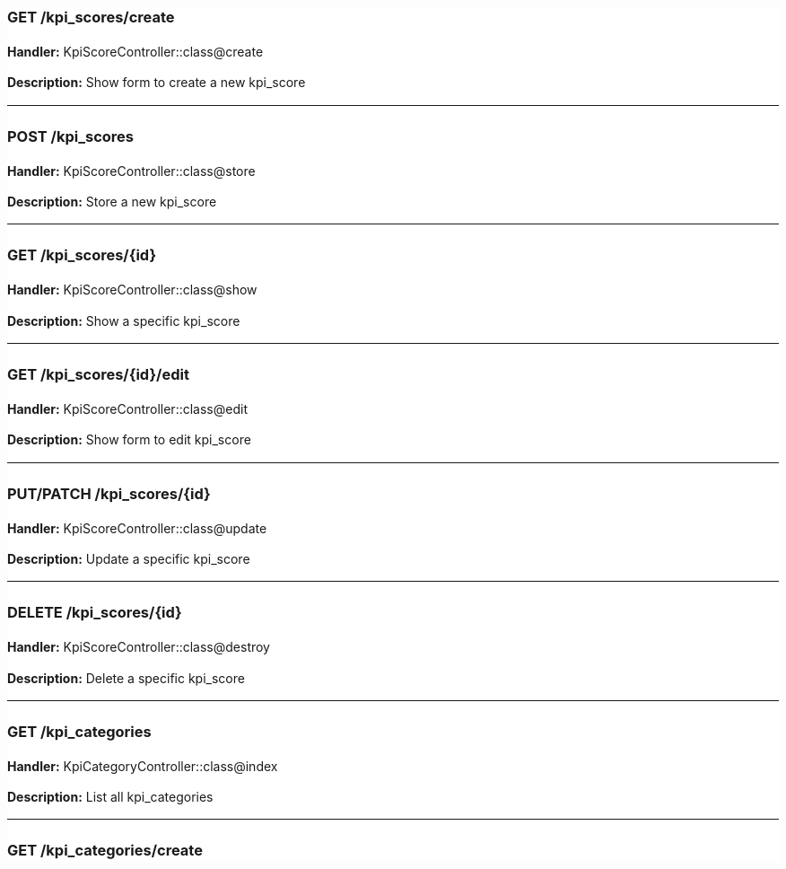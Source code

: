 
### GET /kpi_scores/create

**Handler:** KpiScoreController::class@create

**Description:** Show form to create a new kpi_score

---

### POST /kpi_scores

**Handler:** KpiScoreController::class@store

**Description:** Store a new kpi_score

---

### GET /kpi_scores/{id}

**Handler:** KpiScoreController::class@show

**Description:** Show a specific kpi_score

---

### GET /kpi_scores/{id}/edit

**Handler:** KpiScoreController::class@edit

**Description:** Show form to edit kpi_score

---

### PUT/PATCH /kpi_scores/{id}

**Handler:** KpiScoreController::class@update

**Description:** Update a specific kpi_score

---

### DELETE /kpi_scores/{id}

**Handler:** KpiScoreController::class@destroy

**Description:** Delete a specific kpi_score

---

### GET /kpi_categories

**Handler:** KpiCategoryController::class@index

**Description:** List all kpi_categories

---

### GET /kpi_categories/create
